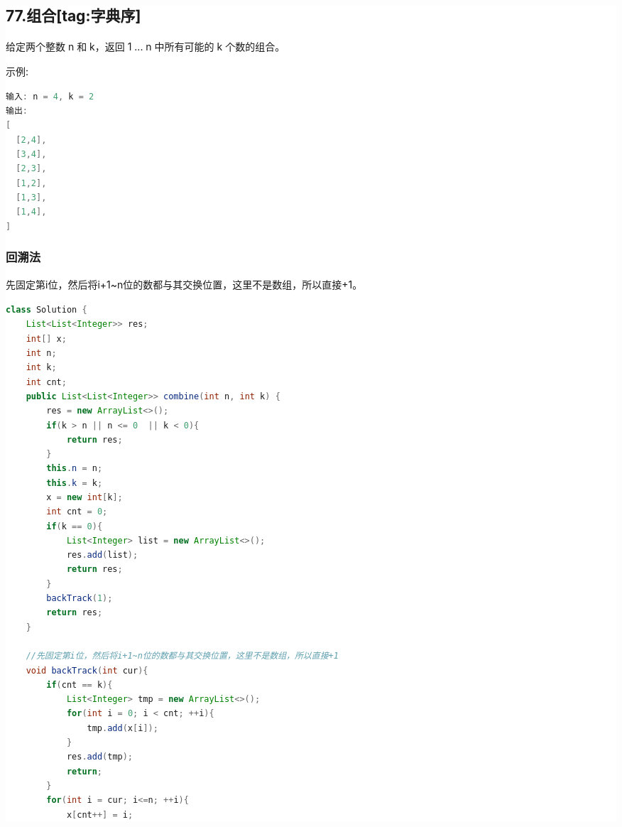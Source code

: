 



<span id = "jump77"></span>

## 77.组合[tag:字典序]

给定两个整数 n 和 k，返回 1 ... n 中所有可能的 k 个数的组合。

示例:

```java
输入: n = 4, k = 2
输出:
[
  [2,4],
  [3,4],
  [2,3],
  [1,2],
  [1,3],
  [1,4],
]
```



### 回溯法

先固定第i位，然后将i+1~n位的数都与其交换位置，这里不是数组，所以直接+1。

```java
class Solution {
    List<List<Integer>> res;
    int[] x;
    int n;
    int k;
    int cnt;
    public List<List<Integer>> combine(int n, int k) {
        res = new ArrayList<>();
        if(k > n || n <= 0  || k < 0){
            return res;
        }
        this.n = n;
        this.k = k;
        x = new int[k];
        int cnt = 0;
        if(k == 0){
            List<Integer> list = new ArrayList<>();
            res.add(list);
            return res;
        }
        backTrack(1);
        return res;
    }

    //先固定第i位，然后将i+1~n位的数都与其交换位置，这里不是数组，所以直接+1
    void backTrack(int cur){
        if(cnt == k){
            List<Integer> tmp = new ArrayList<>();
            for(int i = 0; i < cnt; ++i){
                tmp.add(x[i]);
            }
            res.add(tmp);
            return;
        }
        for(int i = cur; i<=n; ++i){
            x[cnt++] = i;
```
